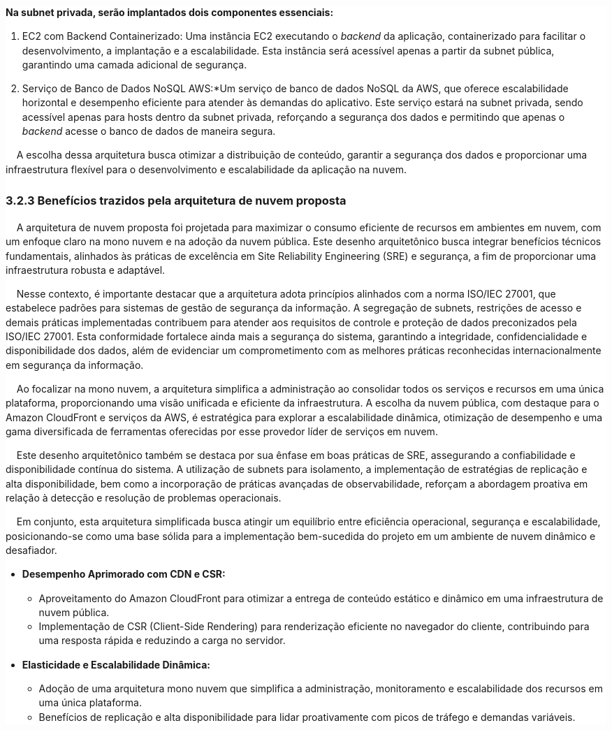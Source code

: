 **Na subnet privada, serão implantados dois componentes essenciais:**

1. EC2 com Backend Containerizado: Uma instância EC2 executando o *backend* da aplicação, containerizado para facilitar o desenvolvimento, a implantação e a escalabilidade. Esta instância será acessível apenas a partir da subnet pública, garantindo uma camada adicional de segurança.

2. Serviço de Banco de Dados NoSQL AWS:*Um serviço de banco de dados NoSQL da AWS, que oferece escalabilidade horizontal e desempenho eficiente para atender às demandas do aplicativo. Este serviço estará na subnet privada, sendo acessível apenas para hosts dentro da subnet privada, reforçando a segurança dos dados e permitindo que apenas o *backend* acesse o banco de dados de maneira segura.

&nbsp;&nbsp;&nbsp;&nbsp;A escolha dessa arquitetura busca otimizar a distribuição de conteúdo, garantir a segurança dos dados e proporcionar uma infraestrutura flexível para o desenvolvimento e escalabilidade da aplicação na nuvem.

### 3.2.3 Benefícios trazidos pela arquitetura de nuvem proposta

&nbsp;&nbsp;&nbsp;&nbsp;A arquitetura de nuvem proposta foi projetada para maximizar o consumo eficiente de recursos em ambientes em nuvem, com um enfoque claro na mono nuvem e na adoção da nuvem pública. Este desenho arquitetônico busca integrar benefícios técnicos fundamentais, alinhados às práticas de excelência em Site Reliability Engineering (SRE) e segurança, a fim de proporcionar uma infraestrutura robusta e adaptável.

&nbsp;&nbsp;&nbsp;&nbsp;Nesse contexto, é importante destacar que a arquitetura adota princípios alinhados com a norma ISO/IEC 27001, que estabelece padrões para sistemas de gestão de segurança da informação. A segregação de subnets, restrições de acesso e demais práticas implementadas contribuem para atender aos requisitos de controle e proteção de dados preconizados pela ISO/IEC 27001. Esta conformidade fortalece ainda mais a segurança do sistema, garantindo a integridade, confidencialidade e disponibilidade dos dados, além de evidenciar um comprometimento com as melhores práticas reconhecidas internacionalmente em segurança da informação.

&nbsp;&nbsp;&nbsp;&nbsp;Ao focalizar na mono nuvem, a arquitetura simplifica a administração ao consolidar todos os serviços e recursos em uma única plataforma, proporcionando uma visão unificada e eficiente da infraestrutura. A escolha da nuvem pública, com destaque para o Amazon CloudFront e serviços da AWS, é estratégica para explorar a escalabilidade dinâmica, otimização de desempenho e uma gama diversificada de ferramentas oferecidas por esse provedor líder de serviços em nuvem.

&nbsp;&nbsp;&nbsp;&nbsp;Este desenho arquitetônico também se destaca por sua ênfase em boas práticas de SRE, assegurando a confiabilidade e disponibilidade contínua do sistema. A utilização de subnets para isolamento, a implementação de estratégias de replicação e alta disponibilidade, bem como a incorporação de práticas avançadas de observabilidade, reforçam a abordagem proativa em relação à detecção e resolução de problemas operacionais.

&nbsp;&nbsp;&nbsp;&nbsp;Em conjunto, esta arquitetura simplificada busca atingir um equilíbrio entre eficiência operacional, segurança e escalabilidade, posicionando-se como uma base sólida para a implementação bem-sucedida do projeto em um ambiente de nuvem dinâmico e desafiador.

* **Desempenho Aprimorado com CDN e CSR:**
   - Aproveitamento do Amazon CloudFront para otimizar a entrega de conteúdo estático e dinâmico em uma infraestrutura de nuvem pública.
   - Implementação de CSR (Client-Side Rendering) para renderização eficiente no navegador do cliente, contribuindo para uma resposta rápida e reduzindo a carga no servidor.

* **Elasticidade e Escalabilidade Dinâmica:**
   - Adoção de uma arquitetura mono nuvem que simplifica a administração, monitoramento e escalabilidade dos recursos em uma única plataforma.
   - Benefícios de replicação e alta disponibilidade para lidar proativamente com picos de tráfego e demandas variáveis.
